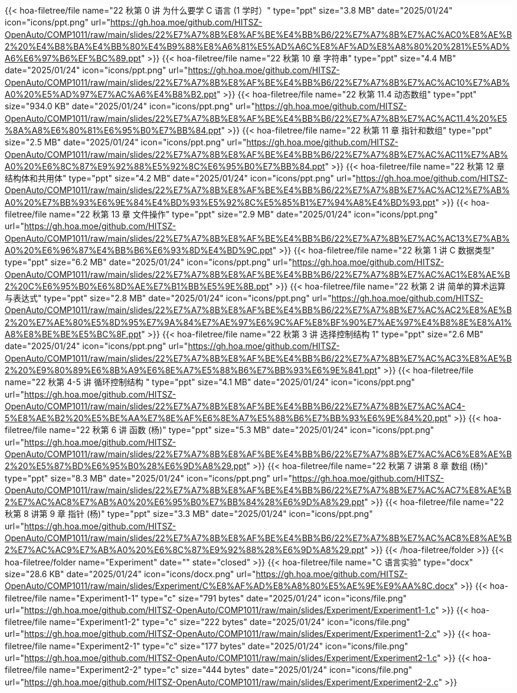 {{< hoa-filetree/file name="22 秋第 0 讲 为什么要学 C 语言 (1 学时）" type="ppt" size="3.8 MB" date="2025/01/24" icon="icons/ppt.png" url="https://gh.hoa.moe/github.com/HITSZ-OpenAuto/COMP1011/raw/main/slides/22%E7%A7%8B%E8%AF%BE%E4%BB%B6/22%E7%A7%8B%E7%AC%AC0%E8%AE%B2%20%E4%B8%BA%E4%BB%80%E4%B9%88%E8%A6%81%E5%AD%A6C%E8%AF%AD%E8%A8%80%20%281%E5%AD%A6%E6%97%B6%EF%BC%89.ppt" >}}
{{< hoa-filetree/file name="22 秋第 10 章 字符串" type="ppt" size="4.4 MB" date="2025/01/24" icon="icons/ppt.png" url="https://gh.hoa.moe/github.com/HITSZ-OpenAuto/COMP1011/raw/main/slides/22%E7%A7%8B%E8%AF%BE%E4%BB%B6/22%E7%A7%8B%E7%AC%AC10%E7%AB%A0%20%E5%AD%97%E7%AC%A6%E4%B8%B2.ppt" >}}
{{< hoa-filetree/file name="22 秋第 11.4 动态数组" type="ppt" size="934.0 KB" date="2025/01/24" icon="icons/ppt.png" url="https://gh.hoa.moe/github.com/HITSZ-OpenAuto/COMP1011/raw/main/slides/22%E7%A7%8B%E8%AF%BE%E4%BB%B6/22%E7%A7%8B%E7%AC%AC11.4%20%E5%8A%A8%E6%80%81%E6%95%B0%E7%BB%84.ppt" >}}
{{< hoa-filetree/file name="22 秋第 11 章 指针和数组" type="ppt" size="2.5 MB" date="2025/01/24" icon="icons/ppt.png" url="https://gh.hoa.moe/github.com/HITSZ-OpenAuto/COMP1011/raw/main/slides/22%E7%A7%8B%E8%AF%BE%E4%BB%B6/22%E7%A7%8B%E7%AC%AC11%E7%AB%A0%20%E6%8C%87%E9%92%88%E5%92%8C%E6%95%B0%E7%BB%84.ppt" >}}
{{< hoa-filetree/file name="22 秋第 12 章 结构体和共用体" type="ppt" size="4.2 MB" date="2025/01/24" icon="icons/ppt.png" url="https://gh.hoa.moe/github.com/HITSZ-OpenAuto/COMP1011/raw/main/slides/22%E7%A7%8B%E8%AF%BE%E4%BB%B6/22%E7%A7%8B%E7%AC%AC12%E7%AB%A0%20%E7%BB%93%E6%9E%84%E4%BD%93%E5%92%8C%E5%85%B1%E7%94%A8%E4%BD%93.ppt" >}}
{{< hoa-filetree/file name="22 秋第 13 章 文件操作" type="ppt" size="2.9 MB" date="2025/01/24" icon="icons/ppt.png" url="https://gh.hoa.moe/github.com/HITSZ-OpenAuto/COMP1011/raw/main/slides/22%E7%A7%8B%E8%AF%BE%E4%BB%B6/22%E7%A7%8B%E7%AC%AC13%E7%AB%A0%20%E6%96%87%E4%BB%B6%E6%93%8D%E4%BD%9C.ppt" >}}
{{< hoa-filetree/file name="22 秋第 1 讲 C 数据类型" type="ppt" size="6.2 MB" date="2025/01/24" icon="icons/ppt.png" url="https://gh.hoa.moe/github.com/HITSZ-OpenAuto/COMP1011/raw/main/slides/22%E7%A7%8B%E8%AF%BE%E4%BB%B6/22%E7%A7%8B%E7%AC%AC1%E8%AE%B2%20C%E6%95%B0%E6%8D%AE%E7%B1%BB%E5%9E%8B.ppt" >}}
{{< hoa-filetree/file name="22 秋第 2 讲 简单的算术运算与表达式" type="ppt" size="2.8 MB" date="2025/01/24" icon="icons/ppt.png" url="https://gh.hoa.moe/github.com/HITSZ-OpenAuto/COMP1011/raw/main/slides/22%E7%A7%8B%E8%AF%BE%E4%BB%B6/22%E7%A7%8B%E7%AC%AC2%E8%AE%B2%20%E7%AE%80%E5%8D%95%E7%9A%84%E7%AE%97%E6%9C%AF%E8%BF%90%E7%AE%97%E4%B8%8E%E8%A1%A8%E8%BE%BE%E5%BC%8F.ppt" >}}
{{< hoa-filetree/file name="22 秋第 3 讲 选择控制结构 1" type="ppt" size="2.6 MB" date="2025/01/24" icon="icons/ppt.png" url="https://gh.hoa.moe/github.com/HITSZ-OpenAuto/COMP1011/raw/main/slides/22%E7%A7%8B%E8%AF%BE%E4%BB%B6/22%E7%A7%8B%E7%AC%AC3%E8%AE%B2%20%E9%80%89%E6%8B%A9%E6%8E%A7%E5%88%B6%E7%BB%93%E6%9E%841.ppt" >}}
{{< hoa-filetree/file name="22 秋第 4-5 讲 循环控制结构 " type="ppt" size="4.1 MB" date="2025/01/24" icon="icons/ppt.png" url="https://gh.hoa.moe/github.com/HITSZ-OpenAuto/COMP1011/raw/main/slides/22%E7%A7%8B%E8%AF%BE%E4%BB%B6/22%E7%A7%8B%E7%AC%AC4-5%E8%AE%B2%20%E5%BE%AA%E7%8E%AF%E6%8E%A7%E5%88%B6%E7%BB%93%E6%9E%84%20.ppt" >}}
{{< hoa-filetree/file name="22 秋第 6 讲 函数 (杨)" type="ppt" size="5.3 MB" date="2025/01/24" icon="icons/ppt.png" url="https://gh.hoa.moe/github.com/HITSZ-OpenAuto/COMP1011/raw/main/slides/22%E7%A7%8B%E8%AF%BE%E4%BB%B6/22%E7%A7%8B%E7%AC%AC6%E8%AE%B2%20%E5%87%BD%E6%95%B0%28%E6%9D%A8%29.ppt" >}}
{{< hoa-filetree/file name="22 秋第 7 讲第 8 章 数组 (杨)" type="ppt" size="8.3 MB" date="2025/01/24" icon="icons/ppt.png" url="https://gh.hoa.moe/github.com/HITSZ-OpenAuto/COMP1011/raw/main/slides/22%E7%A7%8B%E8%AF%BE%E4%BB%B6/22%E7%A7%8B%E7%AC%AC7%E8%AE%B2%E7%AC%AC8%E7%AB%A0%20%E6%95%B0%E7%BB%84%28%E6%9D%A8%29.ppt" >}}
{{< hoa-filetree/file name="22 秋第 8 讲第 9 章 指针 (杨)" type="ppt" size="3.3 MB" date="2025/01/24" icon="icons/ppt.png" url="https://gh.hoa.moe/github.com/HITSZ-OpenAuto/COMP1011/raw/main/slides/22%E7%A7%8B%E8%AF%BE%E4%BB%B6/22%E7%A7%8B%E7%AC%AC8%E8%AE%B2%E7%AC%AC9%E7%AB%A0%20%E6%8C%87%E9%92%88%28%E6%9D%A8%29.ppt" >}}
{{< /hoa-filetree/folder >}}
{{< hoa-filetree/folder name="Experiment" date="" state="closed" >}}
{{< hoa-filetree/file name="C 语言实验" type="docx" size="28.6 KB" date="2025/01/24" icon="icons/docx.png" url="https://gh.hoa.moe/github.com/HITSZ-OpenAuto/COMP1011/raw/main/slides/Experiment/C%E8%AF%AD%E8%A8%80%E5%AE%9E%E9%AA%8C.docx" >}}
{{< hoa-filetree/file name="Experiment1-1" type="c" size="791 bytes" date="2025/01/24" icon="icons/file.png" url="https://gh.hoa.moe/github.com/HITSZ-OpenAuto/COMP1011/raw/main/slides/Experiment/Experiment1-1.c" >}}
{{< hoa-filetree/file name="Experiment1-2" type="c" size="222 bytes" date="2025/01/24" icon="icons/file.png" url="https://gh.hoa.moe/github.com/HITSZ-OpenAuto/COMP1011/raw/main/slides/Experiment/Experiment1-2.c" >}}
{{< hoa-filetree/file name="Experiment2-1" type="c" size="177 bytes" date="2025/01/24" icon="icons/file.png" url="https://gh.hoa.moe/github.com/HITSZ-OpenAuto/COMP1011/raw/main/slides/Experiment/Experiment2-1.c" >}}
{{< hoa-filetree/file name="Experiment2-2" type="c" size="444 bytes" date="2025/01/24" icon="icons/file.png" url="https://gh.hoa.moe/github.com/HITSZ-OpenAuto/COMP1011/raw/main/slides/Experiment/Experiment2-2.c" >}}
